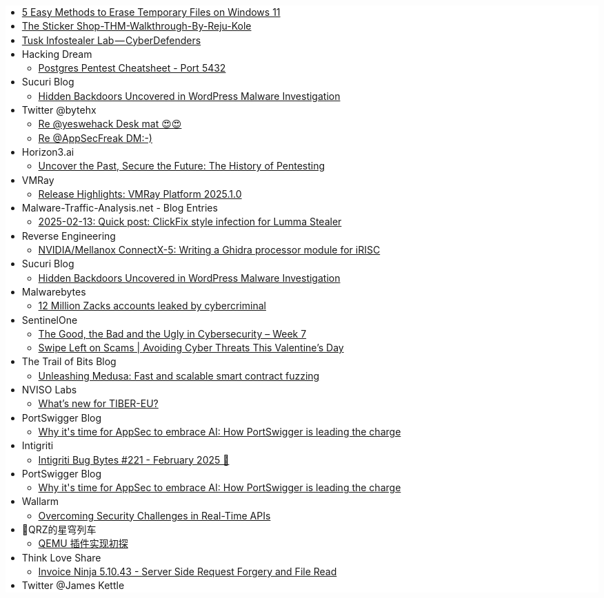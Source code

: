   - [5 Easy Methods to Erase Temporary Files on Windows 11](https://infosecwriteups.com/5-easy-methods-to-erase-temporary-files-on-windows-11-ad8e349380be?source=rss----7b722bfd1b8d---4)
  - [The Sticker Shop-THM-Walkthrough-By-Reju-Kole](https://infosecwriteups.com/the-sticker-shop-thm-walkthrough-by-reju-kole-35acaa1a0953?source=rss----7b722bfd1b8d---4)
  - [Tusk Infostealer Lab — CyberDefenders](https://infosecwriteups.com/tusk-infostealer-lab-cyberdefenders-341f12fd2180?source=rss----7b722bfd1b8d---4)
- Hacking Dream
  - [Postgres Pentest Cheatsheet - Port 5432](https://www.hackingdream.net/2025/02/postgres-pentest-cheatsheet-port-5432.html)
- Sucuri Blog
  - [Hidden Backdoors Uncovered in WordPress Malware Investigation](https://blog.sucuri.net/2025/02/hidden-backdoors-uncovered-in-wordpress-malware-investigation.html)
- Twitter @bytehx
  - [Re @yeswehack Desk mat 😍😍](https://x.com/bytehx343/status/1890448698460524848)
  - [Re @AppSecFreak DM:-)](https://x.com/bytehx343/status/1890445371660275838)
- Horizon3.ai
  - [Uncover the Past, Secure the Future: The History of Pentesting](https://www.horizon3.ai/intelligence/blogs/uncover-the-past-secure-the-future-the-history-of-pentesting/)
- VMRay
  - [Release Highlights: VMRay Platform 2025.1.0](https://www.vmray.com/release-highlights-vmray-platform-2025-1-0/)
- Malware-Traffic-Analysis.net - Blog Entries
  - [2025-02-13: Quick post: ClickFix style infection for Lumma Stealer](https://www.malware-traffic-analysis.net/2025/02/13/index.html)
- Reverse Engineering
  - [NVIDIA/Mellanox ConnectX-5: Writing a Ghidra processor module for iRISC](https://www.reddit.com/r/ReverseEngineering/comments/1ipgazk/nvidiamellanox_connectx5_writing_a_ghidra/)
- Sucuri Blog
  - [Hidden Backdoors Uncovered in WordPress Malware Investigation](https://blog.sucuri.net/2025/02/hidden-backdoors-uncovered-in-wordpress-malware-investigation.html)
- Malwarebytes
  - [12 Million Zacks accounts leaked by cybercriminal](https://www.malwarebytes.com/blog/news/2025/02/12-million-zacks-accounts-leaked-by-cybercriminal)
- SentinelOne
  - [The Good, the Bad and the Ugly in Cybersecurity – Week 7](https://www.sentinelone.com/blog/the-good-the-bad-and-the-ugly-in-cybersecurity-week-7-6/)
  - [Swipe Left on Scams | Avoiding Cyber Threats This Valentine’s Day](https://www.sentinelone.com/blog/swipe-left-on-scams-avoiding-cyber-threats-this-valentines-day/)
- The Trail of Bits Blog
  - [Unleashing Medusa: Fast and scalable smart contract fuzzing](https://blog.trailofbits.com/2025/02/14/unleashing-medusa-fast-and-scalable-smart-contract-fuzzing/)
- NVISO Labs
  - [What’s new for TIBER-EU?](https://blog.nviso.eu/2025/02/14/whats-new-for-tiber-eu/)
- PortSwigger Blog
  - [Why it's time for AppSec to embrace AI: How PortSwigger is leading the charge](https://portswigger.net/blog/why-its-time-for-appsec-to-embrace-ai-how-portswigger-is-leading-the-charge)
- Intigriti
  - [Intigriti Bug Bytes #221 - February 2025 🚀](https://www.intigriti.com/researchers/blog/bug-bytes/intigriti-bug-bytes-221-february-2025)
- PortSwigger Blog
  - [Why it's time for AppSec to embrace AI: How PortSwigger is leading the charge](https://portswigger.net/blog/why-its-time-for-appsec-to-embrace-ai-how-portswigger-is-leading-the-charge)
- Wallarm
  - [Overcoming Security Challenges in Real-Time APIs](https://lab.wallarm.com/overcoming-security-challenges-in-real-time-apis/)
- 🚂QRZ的星穹列车
  - [QEMU 插件实现初探](https://qrz.today/00-notes/qemu/plugins/0.0.how-plugin-works-1)
- Think
Love
Share
  - [Invoice Ninja 5.10.43 - Server Side Request Forgery and File Read](/offenskill/invoice-ninja-5.10.43-ssrf-and-file-read/)
- Twitter @James Kettle
